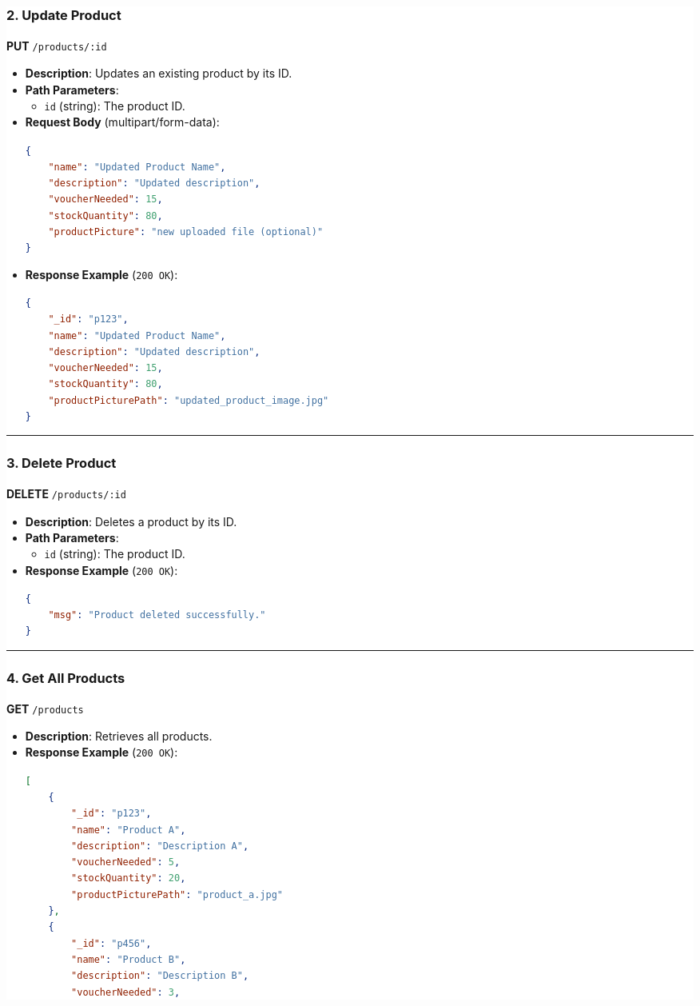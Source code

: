 
### 2. Update Product
**PUT** `/products/:id`  
- **Description**: Updates an existing product by its ID.  
- **Path Parameters**:
    - `id` (string): The product ID.  
- **Request Body** (multipart/form-data):
    ```json
    {
        "name": "Updated Product Name",
        "description": "Updated description",
        "voucherNeeded": 15,
        "stockQuantity": 80,
        "productPicture": "new uploaded file (optional)"
    }
    ```
- **Response Example** (`200 OK`):
    ```json
    {
        "_id": "p123",
        "name": "Updated Product Name",
        "description": "Updated description",
        "voucherNeeded": 15,
        "stockQuantity": 80,
        "productPicturePath": "updated_product_image.jpg"
    }
    ```

---

### 3. Delete Product
**DELETE** `/products/:id`  
- **Description**: Deletes a product by its ID.  
- **Path Parameters**:
    - `id` (string): The product ID.  
- **Response Example** (`200 OK`):
    ```json
    {
        "msg": "Product deleted successfully."
    }
    ```

---

### 4. Get All Products
**GET** `/products`  
- **Description**: Retrieves all products.  
- **Response Example** (`200 OK`):
    ```json
    [
        {
            "_id": "p123",
            "name": "Product A",
            "description": "Description A",
            "voucherNeeded": 5,
            "stockQuantity": 20,
            "productPicturePath": "product_a.jpg"
        },
        {
            "_id": "p456",
            "name": "Product B",
            "description": "Description B",
            "voucherNeeded": 3,